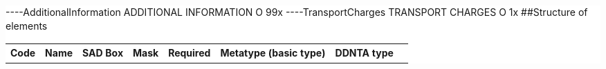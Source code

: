   </td>
 </tr>
 <tr>
  <td class="code indent-4">
   ----AdditionalInformation
  </td>
  <td>
   ADDITIONAL INFORMATION
  </td>
  <td>
  </td>
  <td>
   O
  </td>
  <td>
   99x
  </td>
  <td>
  </td>
 </tr>
 <tr>
  <td class="code indent-4">
   ----TransportCharges
  </td>
  <td>
   TRANSPORT CHARGES
  </td>
  <td>
  </td>
  <td>
   O
  </td>
  <td>
   1x
  </td>
  <td>
  </td>
 </tr>
</table>
##Structure of elements
<table class="table">
 <tr>
  <th>
   Code
  </th>
  <th>
   Name
  </th>
  <th>
   SAD Box
  </th>
  <th>
   Mask
  </th>
  <th>
   Required
  </th>
  <th>
   Metatype (basic type)
  </th>
  <th>
   DDNTA type
  </th>
  <th>